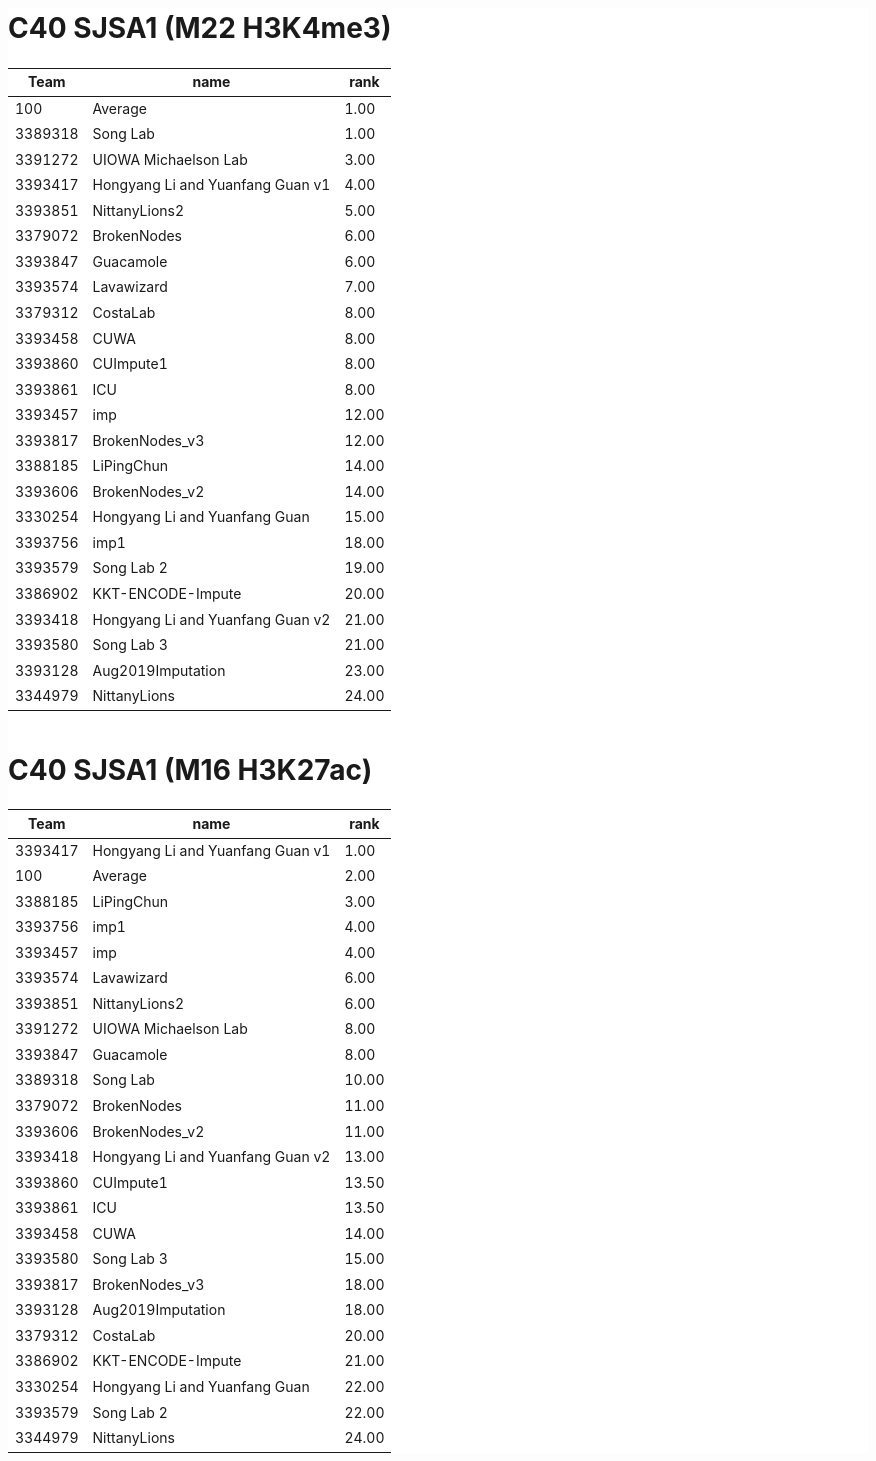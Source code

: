 

# C40 SJSA1 (M22 H3K4me3)
Team | name | rank
----|----|----
100 | Average | 1.00
3389318 | Song Lab | 1.00
3391272 | UIOWA Michaelson Lab | 3.00
3393417 | Hongyang Li and Yuanfang Guan v1 | 4.00
3393851 | NittanyLions2 | 5.00
3379072 | BrokenNodes | 6.00
3393847 | Guacamole | 6.00
3393574 | Lavawizard | 7.00
3379312 | CostaLab | 8.00
3393458 | CUWA | 8.00
3393860 | CUImpute1 | 8.00
3393861 | ICU | 8.00
3393457 | imp | 12.00
3393817 | BrokenNodes_v3 | 12.00
3388185 | LiPingChun | 14.00
3393606 | BrokenNodes_v2 | 14.00
3330254 | Hongyang Li and Yuanfang Guan | 15.00
3393756 | imp1 | 18.00
3393579 | Song Lab 2 | 19.00
3386902 | KKT-ENCODE-Impute | 20.00
3393418 | Hongyang Li and Yuanfang Guan v2 | 21.00
3393580 | Song Lab 3 | 21.00
3393128 | Aug2019Imputation | 23.00
3344979 | NittanyLions | 24.00



# C40 SJSA1 (M16 H3K27ac)
Team | name | rank
----|----|----
3393417 | Hongyang Li and Yuanfang Guan v1 | 1.00
100 | Average | 2.00
3388185 | LiPingChun | 3.00
3393756 | imp1 | 4.00
3393457 | imp | 4.00
3393574 | Lavawizard | 6.00
3393851 | NittanyLions2 | 6.00
3391272 | UIOWA Michaelson Lab | 8.00
3393847 | Guacamole | 8.00
3389318 | Song Lab | 10.00
3379072 | BrokenNodes | 11.00
3393606 | BrokenNodes_v2 | 11.00
3393418 | Hongyang Li and Yuanfang Guan v2 | 13.00
3393860 | CUImpute1 | 13.50
3393861 | ICU | 13.50
3393458 | CUWA | 14.00
3393580 | Song Lab 3 | 15.00
3393817 | BrokenNodes_v3 | 18.00
3393128 | Aug2019Imputation | 18.00
3379312 | CostaLab | 20.00
3386902 | KKT-ENCODE-Impute | 21.00
3330254 | Hongyang Li and Yuanfang Guan | 22.00
3393579 | Song Lab 2 | 22.00
3344979 | NittanyLions | 24.00
